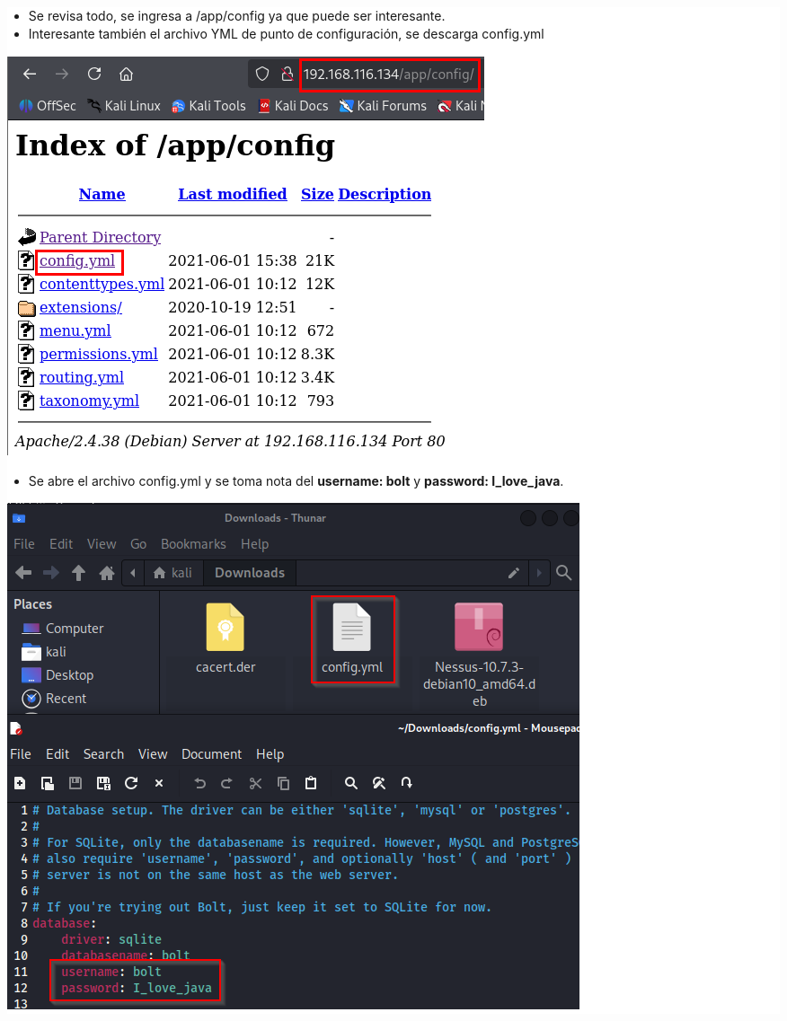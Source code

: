 - Se revisa todo, se ingresa a /app/config ya que puede ser interesante.
- Interesante también el archivo YML de punto de configuración, se descarga config.yml

![](/assets/images/2025-07-21-Maquina_Dev/dev_configyml.png)

- Se abre el archivo config.yml y se toma nota del **username: bolt** y **password: I_love_java**.

![](/assets/images/2025-07-21-Maquina_Dev/dev_ilovejava.png)
